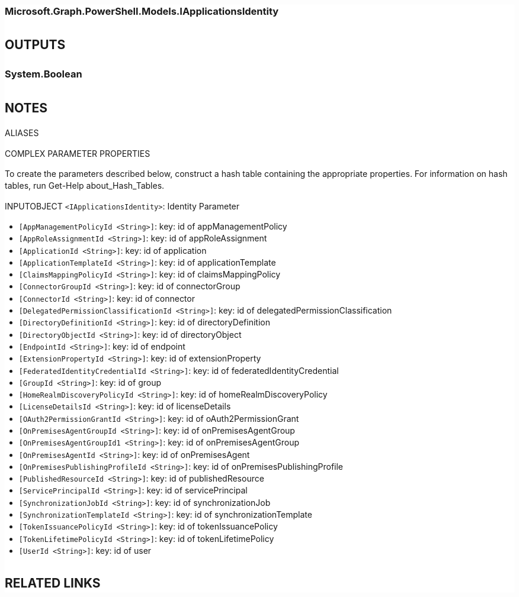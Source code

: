 ### Microsoft.Graph.PowerShell.Models.IApplicationsIdentity
## OUTPUTS

### System.Boolean
## NOTES

ALIASES

COMPLEX PARAMETER PROPERTIES

To create the parameters described below, construct a hash table containing the appropriate properties. For information on hash tables, run Get-Help about_Hash_Tables.


INPUTOBJECT `<IApplicationsIdentity>`: Identity Parameter
  - `[AppManagementPolicyId <String>]`: key: id of appManagementPolicy
  - `[AppRoleAssignmentId <String>]`: key: id of appRoleAssignment
  - `[ApplicationId <String>]`: key: id of application
  - `[ApplicationTemplateId <String>]`: key: id of applicationTemplate
  - `[ClaimsMappingPolicyId <String>]`: key: id of claimsMappingPolicy
  - `[ConnectorGroupId <String>]`: key: id of connectorGroup
  - `[ConnectorId <String>]`: key: id of connector
  - `[DelegatedPermissionClassificationId <String>]`: key: id of delegatedPermissionClassification
  - `[DirectoryDefinitionId <String>]`: key: id of directoryDefinition
  - `[DirectoryObjectId <String>]`: key: id of directoryObject
  - `[EndpointId <String>]`: key: id of endpoint
  - `[ExtensionPropertyId <String>]`: key: id of extensionProperty
  - `[FederatedIdentityCredentialId <String>]`: key: id of federatedIdentityCredential
  - `[GroupId <String>]`: key: id of group
  - `[HomeRealmDiscoveryPolicyId <String>]`: key: id of homeRealmDiscoveryPolicy
  - `[LicenseDetailsId <String>]`: key: id of licenseDetails
  - `[OAuth2PermissionGrantId <String>]`: key: id of oAuth2PermissionGrant
  - `[OnPremisesAgentGroupId <String>]`: key: id of onPremisesAgentGroup
  - `[OnPremisesAgentGroupId1 <String>]`: key: id of onPremisesAgentGroup
  - `[OnPremisesAgentId <String>]`: key: id of onPremisesAgent
  - `[OnPremisesPublishingProfileId <String>]`: key: id of onPremisesPublishingProfile
  - `[PublishedResourceId <String>]`: key: id of publishedResource
  - `[ServicePrincipalId <String>]`: key: id of servicePrincipal
  - `[SynchronizationJobId <String>]`: key: id of synchronizationJob
  - `[SynchronizationTemplateId <String>]`: key: id of synchronizationTemplate
  - `[TokenIssuancePolicyId <String>]`: key: id of tokenIssuancePolicy
  - `[TokenLifetimePolicyId <String>]`: key: id of tokenLifetimePolicy
  - `[UserId <String>]`: key: id of user

## RELATED LINKS

